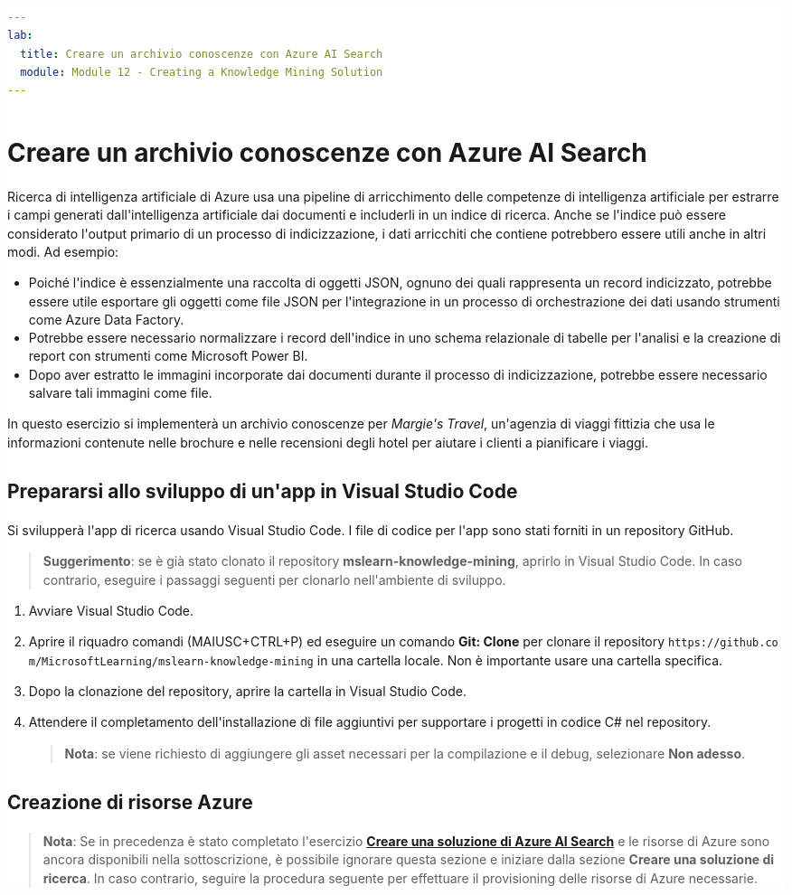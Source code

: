 ```yaml
---
lab:
  title: Creare un archivio conoscenze con Azure AI Search
  module: Module 12 - Creating a Knowledge Mining Solution
---
```


# Creare un archivio conoscenze con Azure AI Search

Ricerca di intelligenza artificiale di Azure usa una pipeline di arricchimento delle competenze di intelligenza artificiale per estrarre i campi generati dall'intelligenza artificiale dai documenti e includerli in un indice di ricerca. Anche se l'indice può essere considerato l'output primario di un processo di indicizzazione, i dati arricchiti che contiene potrebbero essere utili anche in altri modi. Ad esempio:

- Poiché l'indice è essenzialmente una raccolta di oggetti JSON, ognuno dei quali rappresenta un record indicizzato, potrebbe essere utile esportare gli oggetti come file JSON per l'integrazione in un processo di orchestrazione dei dati usando strumenti come Azure Data Factory.
- Potrebbe essere necessario normalizzare i record dell'indice in uno schema relazionale di tabelle per l'analisi e la creazione di report con strumenti come Microsoft Power BI.
- Dopo aver estratto le immagini incorporate dai documenti durante il processo di indicizzazione, potrebbe essere necessario salvare tali immagini come file.

In questo esercizio si implementerà un archivio conoscenze per *Margie's Travel*, un'agenzia di viaggi fittizia che usa le informazioni contenute nelle brochure e nelle recensioni degli hotel per aiutare i clienti a pianificare i viaggi.

## Prepararsi allo sviluppo di un'app in Visual Studio Code

Si svilupperà l'app di ricerca usando Visual Studio Code. I file di codice per l'app sono stati forniti in un repository GitHub.

> **Suggerimento**: se è già stato clonato il repository **mslearn-knowledge-mining**, aprirlo in Visual Studio Code. In caso contrario, eseguire i passaggi seguenti per clonarlo nell'ambiente di sviluppo.

1. Avviare Visual Studio Code.
1. Aprire il riquadro comandi (MAIUSC+CTRL+P) ed eseguire un comando **Git: Clone** per clonare il repository `https://github.com/MicrosoftLearning/mslearn-knowledge-mining` in una cartella locale. Non è importante usare una cartella specifica.
1. Dopo la clonazione del repository, aprire la cartella in Visual Studio Code.
1. Attendere il completamento dell'installazione di file aggiuntivi per supportare i progetti in codice C# nel repository.

    > **Nota**: se viene richiesto di aggiungere gli asset necessari per la compilazione e il debug, selezionare **Non adesso**.

## Creazione di risorse Azure

> **Nota**: Se in precedenza è stato completato l'esercizio **[Creare una soluzione di Azure AI Search](01-azure-search.md)** e le risorse di Azure sono ancora disponibili nella sottoscrizione, è possibile ignorare questa sezione e iniziare dalla sezione **Creare una soluzione di ricerca**. In caso contrario, seguire la procedura seguente per effettuare il provisioning delle risorse di Azure necessarie.
